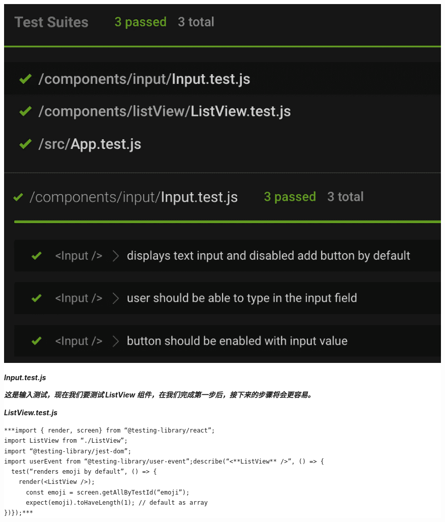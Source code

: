 ***![](img/86276c9ac55952df4ba7e90ae6a9da25.png)***

***Input.test.js***

***这是输入测试，现在我们要测试 ListView 组件，在我们完成第一步后，接下来的步骤将会更容易。***

*****ListView.test.js*****

```
***import { render, screen} from “@testing-library/react”;
import ListView from “./ListView”;
import “@testing-library/jest-dom”;
import userEvent from “@testing-library/user-event”;describe(“<**ListView** />”, () => {
  test(“renders emoji by default”, () => {
    render(<ListView />);
      const emoji = screen.getAllByTestId(“emoji”);
      expect(emoji).toHaveLength(1); // default as array
})});***
```
